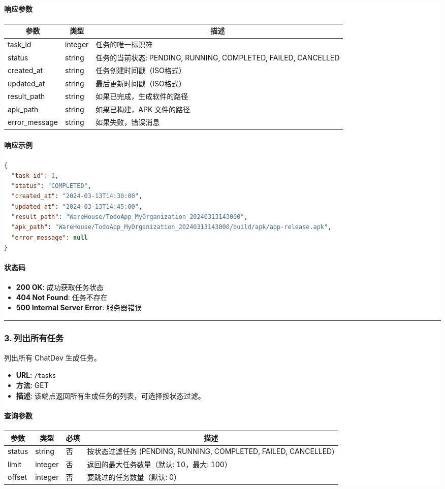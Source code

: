 #### 响应参数

| 参数 | 类型 | 描述 |
|------|------|------|
| task_id | integer | 任务的唯一标识符 |
| status | string | 任务的当前状态: PENDING, RUNNING, COMPLETED, FAILED, CANCELLED |
| created_at | string | 任务创建时间戳（ISO格式） |
| updated_at | string | 最后更新时间戳（ISO格式） |
| result_path | string | 如果已完成，生成软件的路径 |
| apk_path | string | 如果已构建，APK 文件的路径 |
| error_message | string | 如果失败，错误消息 |

#### 响应示例

```json
{
  "task_id": 1,
  "status": "COMPLETED",
  "created_at": "2024-03-13T14:30:00",
  "updated_at": "2024-03-13T14:45:00",
  "result_path": "WareHouse/TodoApp_MyOrganization_20240313143000",
  "apk_path": "WareHouse/TodoApp_MyOrganization_20240313143000/build/apk/app-release.apk",
  "error_message": null
}
```

#### 状态码

- **200 OK**: 成功获取任务状态
- **404 Not Found**: 任务不存在
- **500 Internal Server Error**: 服务器错误

---

### 3. 列出所有任务

列出所有 ChatDev 生成任务。

- **URL**: `/tasks`
- **方法**: GET
- **描述**: 该端点返回所有生成任务的列表，可选择按状态过滤。

#### 查询参数

| 参数 | 类型 | 必填 | 描述 |
|------|------|------|------|
| status | string | 否 | 按状态过滤任务 (PENDING, RUNNING, COMPLETED, FAILED, CANCELLED) |
| limit | integer | 否 | 返回的最大任务数量（默认: 10，最大: 100） |
| offset | integer | 否 | 要跳过的任务数量（默认: 0） |
